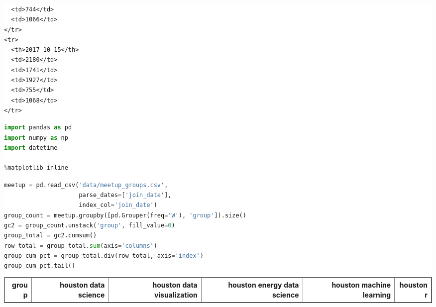       <td>744</td>
      <td>1066</td>
    </tr>
    <tr>
      <th>2017-10-15</th>
      <td>2180</td>
      <td>1741</td>
      <td>1927</td>
      <td>755</td>
      <td>1068</td>
    </tr>
  </tbody>
</table>
</div>




```python

```


```python
import pandas as pd
import numpy as np
import datetime

%matplotlib inline
```


```python
meetup = pd.read_csv('data/meetup_groups.csv', 
                     parse_dates=['join_date'], 
                     index_col='join_date')
group_count = meetup.groupby([pd.Grouper(freq='W'), 'group']).size()
gc2 = group_count.unstack('group', fill_value=0)
group_total = gc2.cumsum()
row_total = group_total.sum(axis='columns')
group_cum_pct = group_total.div(row_total, axis='index')
group_cum_pct.tail()
```




<div>
<style scoped>
    .dataframe tbody tr th:only-of-type {
        vertical-align: middle;
    }

    .dataframe tbody tr th {
        vertical-align: top;
    }

    .dataframe thead th {
        text-align: right;
    }
</style>
<table border="1" class="dataframe">
  <thead>
    <tr style="text-align: right;">
      <th>group</th>
      <th>houston data science</th>
      <th>houston data visualization</th>
      <th>houston energy data science</th>
      <th>houston machine learning</th>
      <th>houstonr</th>
    </tr>